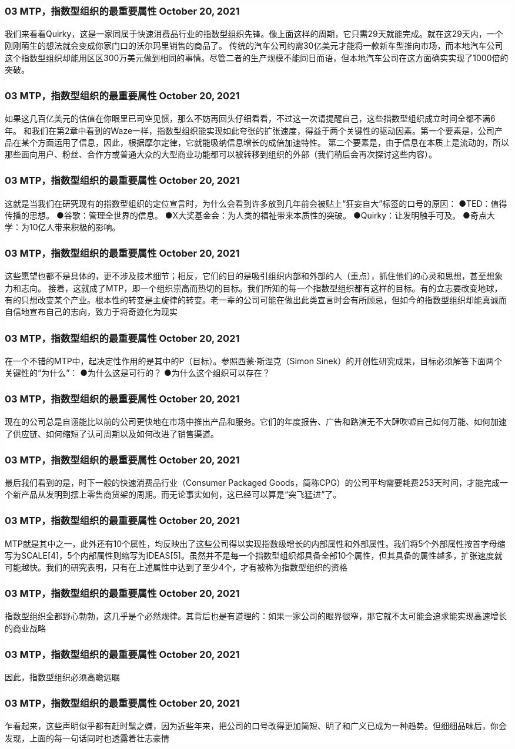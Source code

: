 ### 03 MTP，指数型组织的最重要属性 October 20, 2021

我们来看看Quirky，这是一家同属于快速消费品行业的指数型组织先锋。像上面这样的周期，它只需29天就能完成。就在这29天内，一个刚刚萌生的想法就会变成你家门口的沃尔玛里销售的商品了。 传统的汽车公司约需30亿美元才能将一款新车型推向市场，而本地汽车公司这个指数型组织却能用区区300万美元做到相同的事情。尽管二者的生产规模不能同日而语，但本地汽车公司在这方面确实实现了1000倍的突破。

### 03 MTP，指数型组织的最重要属性 October 20, 2021

如果这几百亿美元的估值在你眼里已司空见惯，那么不妨再回头仔细看看，不过这一次请提醒自己，这些指数型组织成立时间全都不满6年。 和我们在第2章中看到的Waze一样，指数型组织能实现如此夸张的扩张速度，得益于两个关键性的驱动因素。第一个要素是，公司产品在某个方面运用了信息，因此，根据摩尔定律，它就能吸纳信息增长的成倍加速特性。 第二个要素是，由于信息在本质上是流动的，所以那些面向用户、粉丝、合作方或普通大众的大型商业功能都可以被转移到组织的外部（我们稍后会再次探讨这些内容）。

### 03 MTP，指数型组织的最重要属性 October 20, 2021

这就是当我们在研究现有的指数型组织的定位宣言时，为什么会看到许多放到几年前会被贴上“狂妄自大”标签的口号的原因： ●TED：值得传播的思想。 ●谷歌：管理全世界的信息。 ●X大奖基金会：为人类的福祉带来本质性的突破。 ●Quirky：让发明触手可及。 ●奇点大学：为10亿人带来积极的影响。

### 03 MTP，指数型组织的最重要属性 October 20, 2021

这些愿望也都不是具体的，更不涉及技术细节；相反，它们的目的是吸引组织内部和外部的人（重点），抓住他们的心灵和思想，甚至想象力和志向。 接着，这就成了MTP，即一个组织崇高而热切的目标。我们所知的每一个指数型组织都有这样的目标。有的立志要改变地球，有的只想改变某个产业。根本性的转变是主旋律的转变。老一辈的公司可能在做出此类宣言时会有所顾忌，但如今的指数型组织却能真诚而自信地宣布自己的志向，致力于将奇迹化为现实

### 03 MTP，指数型组织的最重要属性 October 20, 2021

在一个不错的MTP中，起决定性作用的是其中的P（目标）。参照西蒙·斯涅克（Simon Sinek）的开创性研究成果，目标必须解答下面两个关键性的“为什么”： ●为什么这是可行的？ ●为什么这个组织可以存在？

### 03 MTP，指数型组织的最重要属性 October 20, 2021

现在的公司总是自诩能比以前的公司更快地在市场中推出产品和服务。它们的年度报告、广告和路演无不大肆吹嘘自己如何万能、如何加速了供应链、如何缩短了认可周期以及如何改进了销售渠道。

### 03 MTP，指数型组织的最重要属性 October 20, 2021

最后我们看到的是，时下一般的快速消费品行业（Consumer Packaged Goods，简称CPG）的公司平均需要耗费253天时间，才能完成一个新产品从发明到摆上零售商货架的周期。而无论事实如何，这已经可以算是“突飞猛进”了。

### 03 MTP，指数型组织的最重要属性 October 20, 2021

MTP就是其中之一，此外还有10个属性，均反映出了这些公司得以实现指数级增长的内部属性和外部属性。我们将5个外部属性按首字母缩写为SCALE[4]，5个内部属性则缩写为IDEAS[5]。虽然并不是每一个指数型组织都具备全部10个属性，但其具备的属性越多，扩张速度就可能越快。我们的研究表明，只有在上述属性中达到了至少4个，才有被称为指数型组织的资格

### 03 MTP，指数型组织的最重要属性 October 20, 2021

指数型组织全都野心勃勃，这几乎是个必然规律。其背后也是有道理的：如果一家公司的眼界很窄，那它就不太可能会追求能实现高速增长的商业战略

### 03 MTP，指数型组织的最重要属性 October 20, 2021

因此，指数型组织必须高瞻远瞩

### 03 MTP，指数型组织的最重要属性 October 20, 2021

乍看起来，这些声明似乎都有赶时髦之嫌，因为近些年来，把公司的口号改得更加简短、明了和广义已成为一种趋势。但细细品味后，你会发现，上面的每一句话同时也透露着壮志豪情
